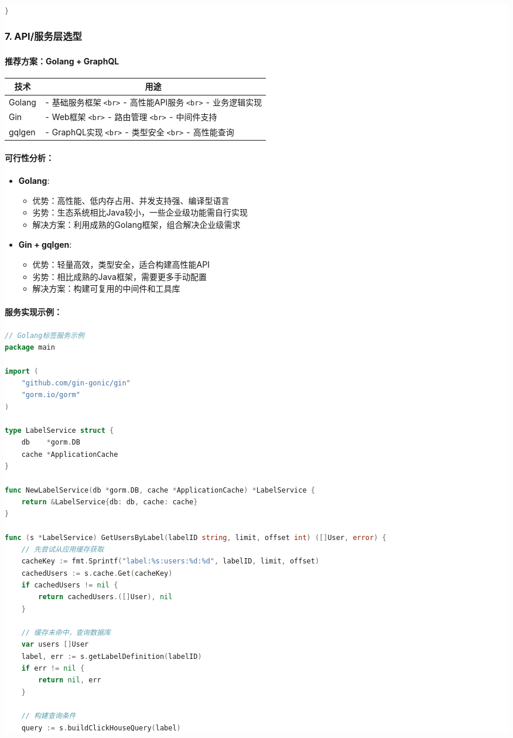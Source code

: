 ```go
}
```

### 7. API/服务层选型

#### 推荐方案：Golang + GraphQL

| 技术   | 用途                                                            |
| ------ | --------------------------------------------------------------- |
| Golang | - 基础服务框架 `<br>` - 高性能API服务 `<br>` - 业务逻辑实现 |
| Gin    | - Web框架 `<br>` - 路由管理 `<br>` - 中间件支持             |
| gqlgen | - GraphQL实现 `<br>` - 类型安全 `<br>` - 高性能查询         |

#### 可行性分析：

- **Golang**:

  - 优势：高性能、低内存占用、并发支持强、编译型语言
  - 劣势：生态系统相比Java较小，一些企业级功能需自行实现
  - 解决方案：利用成熟的Golang框架，组合解决企业级需求
- **Gin + gqlgen**:

  - 优势：轻量高效，类型安全，适合构建高性能API
  - 劣势：相比成熟的Java框架，需要更多手动配置
  - 解决方案：构建可复用的中间件和工具库

#### 服务实现示例：

```go
// Golang标签服务示例
package main

import (
	"github.com/gin-gonic/gin"
	"gorm.io/gorm"
)

type LabelService struct {
	db    *gorm.DB
	cache *ApplicationCache
}

func NewLabelService(db *gorm.DB, cache *ApplicationCache) *LabelService {
	return &LabelService{db: db, cache: cache}
}

func (s *LabelService) GetUsersByLabel(labelID string, limit, offset int) ([]User, error) {
	// 先尝试从应用缓存获取
	cacheKey := fmt.Sprintf("label:%s:users:%d:%d", labelID, limit, offset)
	cachedUsers := s.cache.Get(cacheKey)
	if cachedUsers != nil {
		return cachedUsers.([]User), nil
	}

	// 缓存未命中，查询数据库
	var users []User
	label, err := s.getLabelDefinition(labelID)
	if err != nil {
		return nil, err
	}

	// 构建查询条件
	query := s.buildClickHouseQuery(label)
```